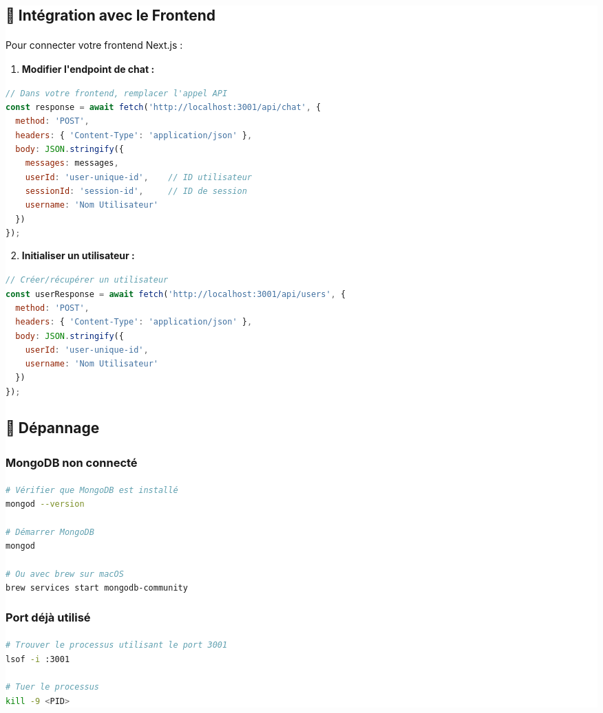 ## 🔧 Intégration avec le Frontend

Pour connecter votre frontend Next.js :

1. **Modifier l'endpoint de chat :**
```javascript
// Dans votre frontend, remplacer l'appel API
const response = await fetch('http://localhost:3001/api/chat', {
  method: 'POST',
  headers: { 'Content-Type': 'application/json' },
  body: JSON.stringify({
    messages: messages,
    userId: 'user-unique-id',    // ID utilisateur
    sessionId: 'session-id',     // ID de session
    username: 'Nom Utilisateur'
  })
});
```

2. **Initialiser un utilisateur :**
```javascript
// Créer/récupérer un utilisateur
const userResponse = await fetch('http://localhost:3001/api/users', {
  method: 'POST',
  headers: { 'Content-Type': 'application/json' },
  body: JSON.stringify({
    userId: 'user-unique-id',
    username: 'Nom Utilisateur'
  })
});
```

## 🐛 Dépannage

### MongoDB non connecté
```bash
# Vérifier que MongoDB est installé
mongod --version

# Démarrer MongoDB
mongod

# Ou avec brew sur macOS
brew services start mongodb-community
```

### Port déjà utilisé
```bash
# Trouver le processus utilisant le port 3001
lsof -i :3001

# Tuer le processus
kill -9 <PID>
```
